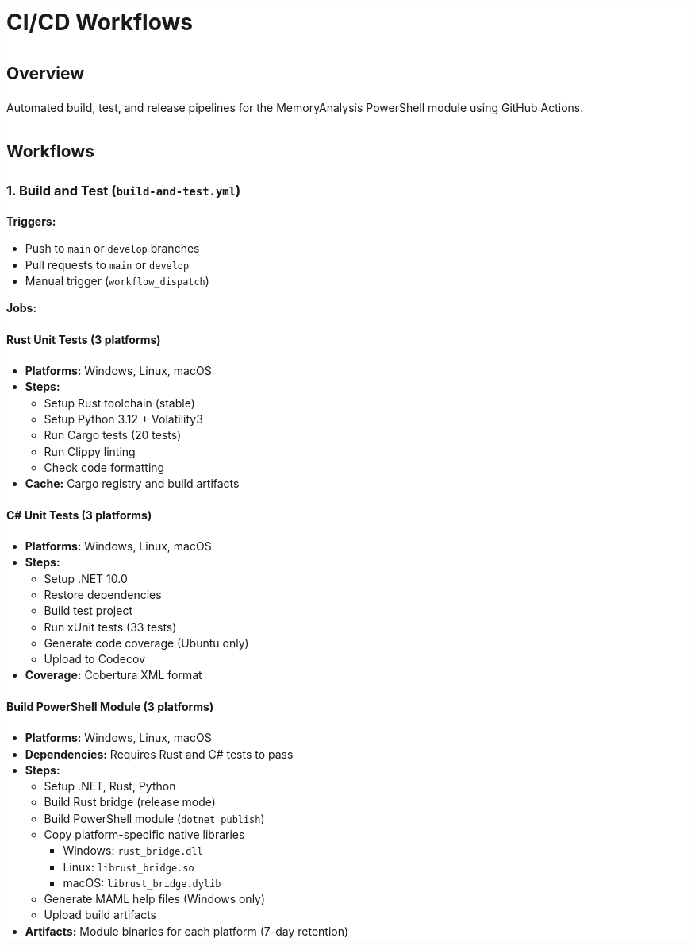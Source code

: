 # CI/CD Workflows

## Overview

Automated build, test, and release pipelines for the MemoryAnalysis PowerShell module using GitHub Actions.

## Workflows

### 1. Build and Test (`build-and-test.yml`)

**Triggers:**
- Push to `main` or `develop` branches
- Pull requests to `main` or `develop`
- Manual trigger (`workflow_dispatch`)

**Jobs:**

#### Rust Unit Tests (3 platforms)
- **Platforms:** Windows, Linux, macOS
- **Steps:**
  - Setup Rust toolchain (stable)
  - Setup Python 3.12 + Volatility3
  - Run Cargo tests (20 tests)
  - Run Clippy linting
  - Check code formatting
- **Cache:** Cargo registry and build artifacts

#### C# Unit Tests (3 platforms)
- **Platforms:** Windows, Linux, macOS  
- **Steps:**
  - Setup .NET 10.0
  - Restore dependencies
  - Build test project
  - Run xUnit tests (33 tests)
  - Generate code coverage (Ubuntu only)
  - Upload to Codecov
- **Coverage:** Cobertura XML format

#### Build PowerShell Module (3 platforms)
- **Platforms:** Windows, Linux, macOS
- **Dependencies:** Requires Rust and C# tests to pass
- **Steps:**
  - Setup .NET, Rust, Python
  - Build Rust bridge (release mode)
  - Build PowerShell module (`dotnet publish`)
  - Copy platform-specific native libraries
    - Windows: `rust_bridge.dll`
    - Linux: `librust_bridge.so`
    - macOS: `librust_bridge.dylib`
  - Generate MAML help files (Windows only)
  - Upload build artifacts
- **Artifacts:** Module binaries for each platform (7-day retention)
